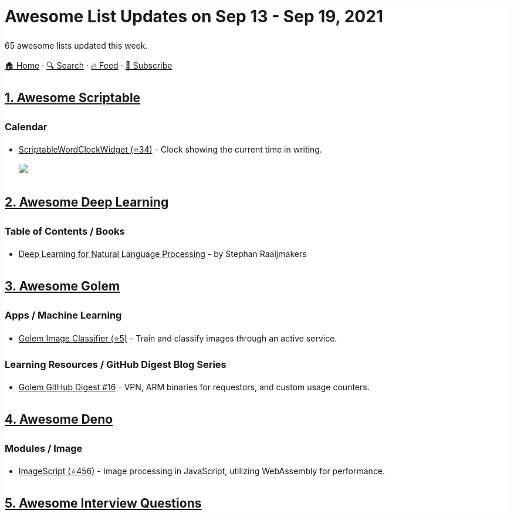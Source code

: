 # Awesome List Updates on Sep 13 - Sep 19, 2021

65 awesome lists updated this week.

[🏠 Home](/README.md) · [🔍 Search](https://test.trackawesomelist.com/search/) · [🔥 Feed](https://test.trackawesomelist.com/week/feed.xml) · [📮 Subscribe](https://trackawesomelist.us17.list-manage.com/subscribe?u=d2f0117aa829c83a63ec63c2f&id=36a103854c)



## [1. Awesome Scriptable](/content/dersvenhesse/awesome-scriptable/week/README.md)

### Calendar

*   [ScriptableWordClockWidget (⭐34)](https://github.com/bitKrakenCode/ScriptableWordClockWidget) - Clock showing the current time in writing.

    <img src="https://user-images.githubusercontent.com/59827320/133928177-b32f866d-0ae5-46c8-89c9-aa2cb21971e4.png" width="400"/>

## [2. Awesome Deep Learning](/content/ChristosChristofidis/awesome-deep-learning/week/README.md)

### Table of Contents / Books

*   [Deep Learning for Natural Language Processing](https://www.manning.com/books/deep-learning-for-natural-language-processing) - by Stephan Raaijmakers

## [3. Awesome Golem](/content/golemfactory/awesome-golem/week/README.md)

### Apps / Machine Learning

*   [Golem Image Classifier (⭐5)](https://github.com/ControlCplusControlV/Golem-Image-Classifier) - Train and classify images through an active service.

### Learning Resources / GitHub Digest Blog Series

*   [Golem GitHub Digest #16](https://blog.golemproject.net/golem-github-digest-16/) - VPN, ARM binaries for requestors, and custom usage counters.

## [4. Awesome Deno](/content/denolib/awesome-deno/week/README.md)

### Modules / Image

*   [ImageScript (⭐456)](https://github.com/matmen/ImageScript) - Image processing in JavaScript, utilizing WebAssembly for performance.

## [5. Awesome Interview Questions](/content/DopplerHQ/awesome-interview-questions/week/README.md)
